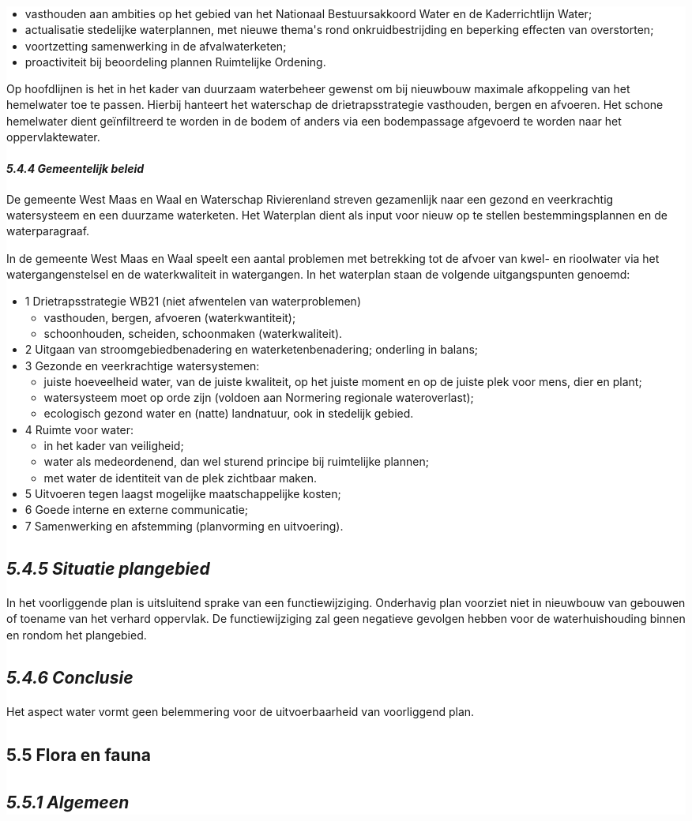 - vasthouden aan ambities op het gebied van het Nationaal Bestuursakkoord Water en de Kaderrichtlijn Water;
- actualisatie stedelijke waterplannen, met nieuwe thema's rond onkruidbestrijding en beperking effecten van overstorten;
- voortzetting samenwerking in de afvalwaterketen;
- proactiviteit bij beoordeling plannen Ruimtelijke Ordening.

Op hoofdlijnen is het in het kader van duurzaam waterbeheer gewenst om bij nieuwbouw maximale afkoppeling van het hemelwater toe te passen. Hierbij hanteert het waterschap de drietrapsstrategie vasthouden, bergen en afvoeren. Het schone hemelwater dient geïnfiltreerd te worden in de bodem of anders via een bodempassage afgevoerd te worden naar het oppervlaktewater.

#### *5.4.4 Gemeentelijk beleid*

De gemeente West Maas en Waal en Waterschap Rivierenland streven gezamenlijk naar een gezond en veerkrachtig watersysteem en een duurzame waterketen. Het Waterplan dient als input voor nieuw op te stellen bestemmingsplannen en de waterparagraaf.

In de gemeente West Maas en Waal speelt een aantal problemen met betrekking tot de afvoer van kwel- en rioolwater via het watergangenstelsel en de waterkwaliteit in watergangen. In het waterplan staan de volgende uitgangspunten genoemd:

- 1 Drietrapsstrategie WB21 (niet afwentelen van waterproblemen)
	- vasthouden, bergen, afvoeren (waterkwantiteit);
	- schoonhouden, scheiden, schoonmaken (waterkwaliteit).
- 2 Uitgaan van stroomgebiedbenadering en waterketenbenadering; onderling in balans;
- 3 Gezonde en veerkrachtige watersystemen:
	- juiste hoeveelheid water, van de juiste kwaliteit, op het juiste moment en op de juiste plek voor mens, dier en plant;
	- watersysteem moet op orde zijn (voldoen aan Normering regionale wateroverlast);
	- ecologisch gezond water en (natte) landnatuur, ook in stedelijk gebied.
- 4 Ruimte voor water:
	- in het kader van veiligheid;
	- water als medeordenend, dan wel sturend principe bij ruimtelijke plannen;
	- met water de identiteit van de plek zichtbaar maken.
- 5 Uitvoeren tegen laagst mogelijke maatschappelijke kosten;
- 6 Goede interne en externe communicatie;
- 7 Samenwerking en afstemming (planvorming en uitvoering).

## *5.4.5 Situatie plangebied*

In het voorliggende plan is uitsluitend sprake van een functiewijziging. Onderhavig plan voorziet niet in nieuwbouw van gebouwen of toename van het verhard oppervlak. De functiewijziging zal geen negatieve gevolgen hebben voor de waterhuishouding binnen en rondom het plangebied.

## *5.4.6 Conclusie*

Het aspect water vormt geen belemmering voor de uitvoerbaarheid van voorliggend plan.

## **5.5 Flora en fauna**

## *5.5.1 Algemeen*
